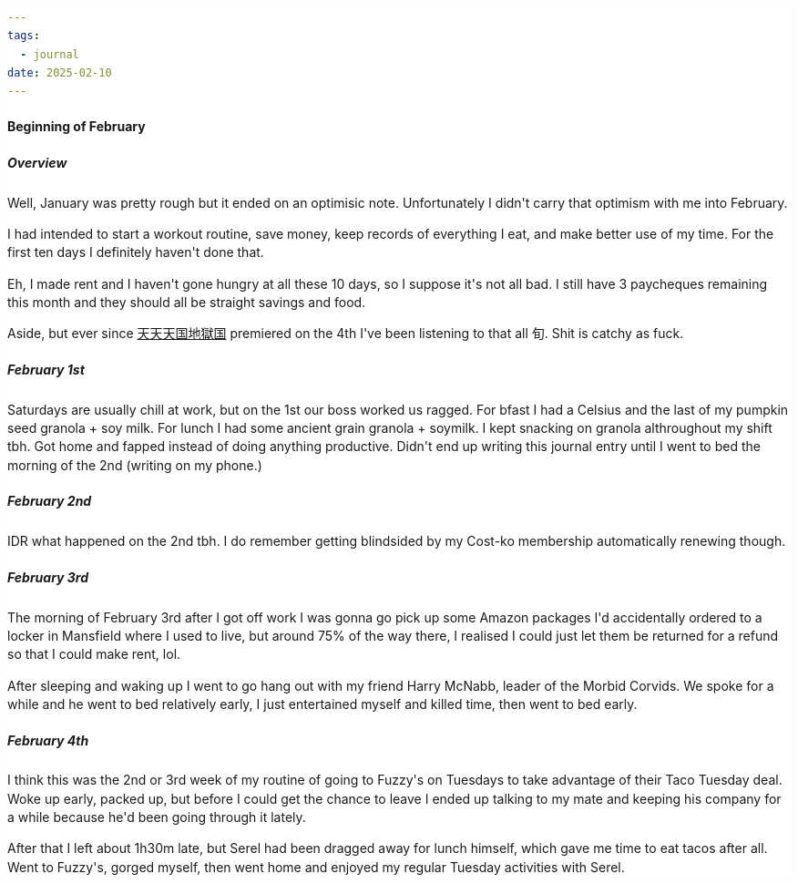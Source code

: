 ```yaml
---
tags:
  - journal
date: 2025-02-10
---
```

#### Beginning of February

##### Overview

Well, January was pretty rough but it ended on an optimisic note. Unfortunately I didn't carry that optimism with me into February.

I had intended to start a workout routine, save money, keep records of everything I eat, and make better use of my time. For the first ten days I definitely haven't done that.

Eh, I made rent and I haven't gone hungry at all these 10 days, so I suppose it's not all bad. I still have 3 paycheques remaining this month and they should all be straight savings and food.

Aside, but ever since [天天天国地獄国](https://www.youtube.com/watch?v=eTplxWaAD8o) premiered on the 4th I've been listening to that all 旬. Shit is catchy as fuck.

##### February 1st

Saturdays are usually chill at work, but on the 1st our boss worked us ragged. For bfast I had a Celsius and the last of my pumpkin seed granola + soy milk. For lunch I had some ancient grain granola + soymilk. I kept snacking on granola althroughout my shift tbh. Got home and fapped instead of doing anything productive. Didn't end up writing this journal entry until I went to bed the morning of the 2nd (writing on my phone.)

##### February 2nd

IDR what happened on the 2nd tbh. I do remember getting blindsided by my Cost-ko membership automatically renewing though.

##### February 3rd

The morning of February 3rd after I got off work I was gonna go pick up some Amazon packages I'd accidentally ordered to a locker in Mansfield where I used to live, but around 75% of the way there, I realised I could just let them be returned for a refund so that I could make rent, lol.

After sleeping and waking up I went to go hang out with my friend Harry McNabb, leader of the Morbid Corvids. We spoke for a while and he went to bed relatively early, I just entertained myself and killed time, then went to bed early.

##### February 4th

I think this was the 2nd or 3rd week of my routine of going to Fuzzy's on Tuesdays to take advantage of their Taco Tuesday deal. Woke up early, packed up, but before I could get the chance to leave I ended up talking to my mate and keeping his company for a while because he'd been going through it lately.

After that I left about 1h30m late, but Serel had been dragged away for lunch himself, which gave me time to eat tacos after all. Went to Fuzzy's, gorged myself, then went home and enjoyed my regular Tuesday activities with Serel.
